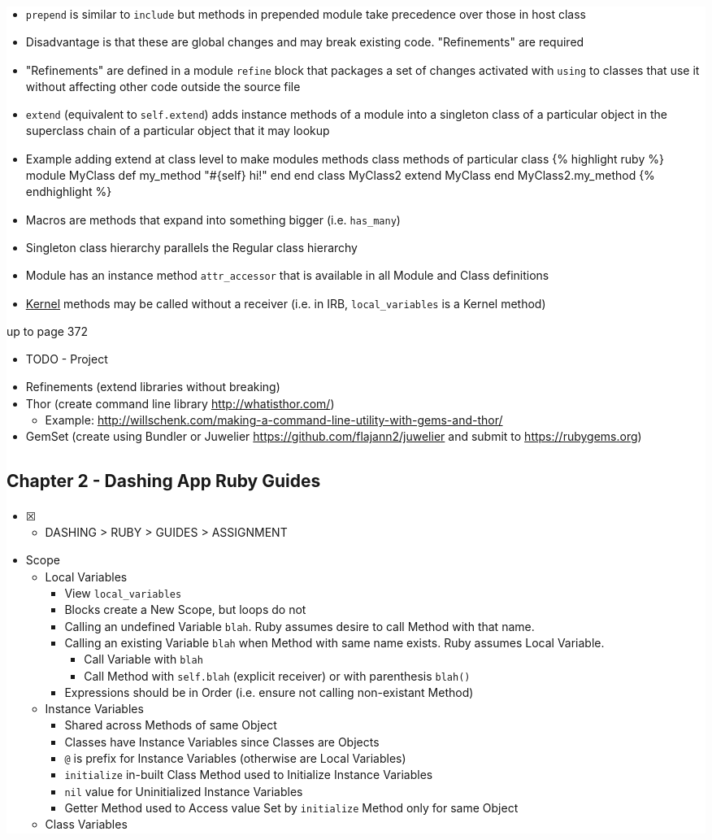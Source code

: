 * `prepend` is similar to `include` but methods in prepended module take precedence over those in host class
- Disadvantage is that these are global changes and may break existing code. "Refinements" are required

* "Refinements" are defined in a module `refine` block that packages a set of changes activated with `using` to classes that use it without affecting other code outside the source file

* `extend` (equivalent to `self.extend`) adds instance methods of a module into a singleton class of a particular object in the superclass chain of a particular object that it may lookup
- Example adding extend at class level to make modules methods class methods of particular class
{% highlight ruby %}
module MyClass
 def my_method
  "#{self} hi!"
 end
end
class MyClass2
  extend MyClass
end
MyClass2.my_method
{% endhighlight %}

* Macros are methods that expand into something bigger (i.e. `has_many`)

* Singleton class hierarchy parallels the Regular class hierarchy

* Module has an instance method `attr_accessor` that is available in all Module and Class definitions

* [Kernel](https://ruby-doc.org/core-2.3.1/Kernel.html#method-i-local_variables) methods may be called without a receiver (i.e. in IRB, `local_variables` is a Kernel method)



up to page 372

* TODO - Project
- Refinements (extend libraries without breaking)
- Thor (create command line library http://whatisthor.com/) 
	- Example: http://willschenk.com/making-a-command-line-utility-with-gems-and-thor/
- GemSet (create using Bundler or Juwelier https://github.com/flajann2/juwelier and submit to https://rubygems.org)



## Chapter 2 - Dashing App Ruby Guides <a id="chapter-2"></a>

* [X] - DASHING > RUBY > GUIDES > ASSIGNMENT

* Scope
	* Local Variables
		* View `local_variables`
		* Blocks create a New Scope, but loops do not
		* Calling an undefined Variable `blah`. Ruby assumes desire to call Method with that name.
		* Calling an existing Variable `blah` when Method with same name exists. Ruby assumes Local Variable.
			* Call Variable with `blah`
			* Call Method with `self.blah` (explicit receiver) or with parenthesis `blah()`
		* Expressions should be in Order (i.e. ensure not calling non-existant Method)
	* Instance Variables
		* Shared across Methods of same Object
		* Classes have Instance Variables since Classes are Objects
		* `@` is prefix for Instance Variables (otherwise are Local Variables)
		* `initialize` in-built Class Method used to Initialize Instance Variables
		* `nil` value for Uninitialized Instance Variables
		* Getter Method used to Access value Set by `initialize` Method only for same Object
	* Class Variables